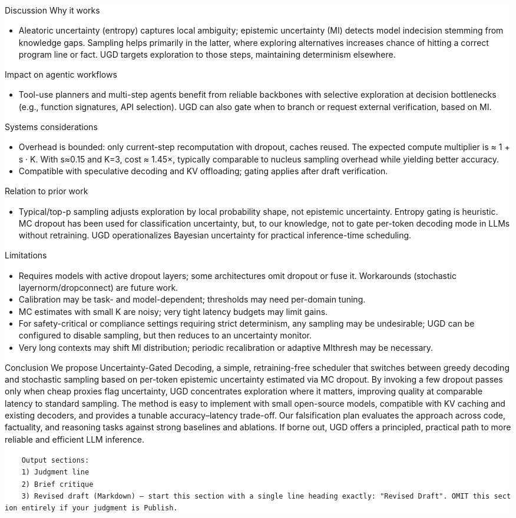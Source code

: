 Discussion
Why it works
- Aleatoric uncertainty (entropy) captures local ambiguity; epistemic uncertainty (MI) detects model indecision stemming from knowledge gaps. Sampling helps primarily in the latter, where exploring alternatives increases chance of hitting a correct program line or fact. UGD targets exploration to those steps, maintaining determinism elsewhere.

Impact on agentic workflows
- Tool-use planners and multi-step agents benefit from reliable backbones with selective exploration at decision bottlenecks (e.g., function signatures, API selection). UGD can also gate when to branch or request external verification, based on MI.

Systems considerations
- Overhead is bounded: only current-step recomputation with dropout, caches reused. The expected compute multiplier is ≈ 1 + s · K. With s≈0.15 and K=3, cost ≈ 1.45×, typically comparable to nucleus sampling overhead while yielding better accuracy.
- Compatible with speculative decoding and KV offloading; gating applies after draft verification.

Relation to prior work
- Typical/top-p sampling adjusts exploration by local probability shape, not epistemic uncertainty. Entropy gating is heuristic. MC dropout has been used for classification uncertainty, but, to our knowledge, not to gate per-token decoding mode in LLMs without retraining. UGD operationalizes Bayesian uncertainty for practical inference-time scheduling.

Limitations
- Requires models with active dropout layers; some architectures omit dropout or fuse it. Workarounds (stochastic layernorm/dropconnect) are future work.
- Calibration may be task- and model-dependent; thresholds may need per-domain tuning.
- MC estimates with small K are noisy; very tight latency budgets may limit gains.
- For safety-critical or compliance settings requiring strict determinism, any sampling may be undesirable; UGD can be configured to disable sampling, but then reduces to an uncertainty monitor.
- Very long contexts may shift MI distribution; periodic recalibration or adaptive MIthresh may be necessary.

Conclusion
We propose Uncertainty-Gated Decoding, a simple, retraining-free scheduler that switches between greedy decoding and stochastic sampling based on per-token epistemic uncertainty estimated via MC dropout. By invoking a few dropout passes only when cheap proxies flag uncertainty, UGD concentrates exploration where it matters, improving quality at comparable latency to standard sampling. The method is easy to implement with small open-source models, compatible with KV caching and existing decoders, and provides a tunable accuracy–latency trade-off. Our falsification plan evaluates the approach across code, factuality, and reasoning tasks against strong baselines and ablations. If borne out, UGD offers a principled, practical path to more reliable and efficient LLM inference.


        Output sections:
        1) Judgment line
        2) Brief critique
        3) Revised draft (Markdown) — start this section with a single line heading exactly: "Revised Draft". OMIT this section entirely if your judgment is Publish.
